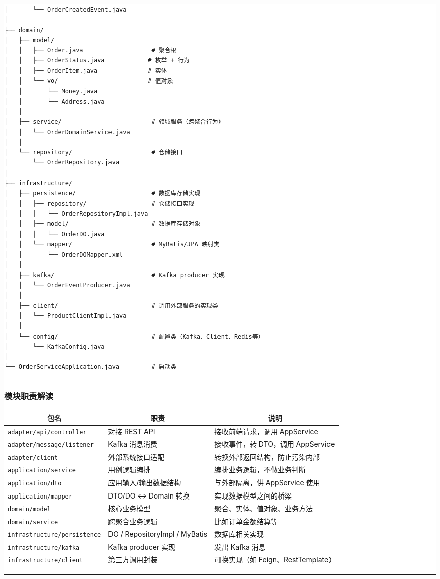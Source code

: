 ```text
│       └── OrderCreatedEvent.java
│
├── domain/
│   ├── model/
│   │   ├── Order.java                   # 聚合根
│   │   ├── OrderStatus.java            # 枚举 + 行为
│   │   ├── OrderItem.java              # 实体
│   │   └── vo/                         # 值对象
│   │       └── Money.java
│   │       └── Address.java
│   │
│   ├── service/                         # 领域服务（跨聚合行为）
│   │   └── OrderDomainService.java
│   │
│   └── repository/                      # 仓储接口
│       └── OrderRepository.java
│
├── infrastructure/
│   ├── persistence/                     # 数据库存储实现
│   │   ├── repository/                  # 仓储接口实现
│   │   │   └── OrderRepositoryImpl.java
│   │   ├── model/                       # 数据库存储对象
│   │   │   └── OrderDO.java
│   │   └── mapper/                      # MyBatis/JPA 映射类
│   │       └── OrderDOMapper.xml
│   │
│   ├── kafka/                           # Kafka producer 实现
│   │   └── OrderEventProducer.java
│   │
│   ├── client/                          # 调用外部服务的实现类
│   │   └── ProductClientImpl.java
│   │
│   └── config/                          # 配置类（Kafka、Client、Redis等）
│       └── KafkaConfig.java
│
└── OrderServiceApplication.java         # 启动类
```

---

### 模块职责解读

| 包名                         | 职责                          | 说明                               |
| ---------------------------- | ----------------------------- | ---------------------------------- |
| `adapter/api/controller`     | 对接 REST API                 | 接收前端请求，调用 AppService      |
| `adapter/message/listener`   | Kafka 消息消费                | 接收事件，转 DTO，调用 AppService  |
| `adapter/client`             | 外部系统接口适配              | 转换外部返回结构，防止污染内部     |
| `application/service`        | 用例逻辑编排                  | 编排业务逻辑，不做业务判断         |
| `application/dto`            | 应用输入/输出数据结构         | 与外部隔离，供 AppService 使用     |
| `application/mapper`         | DTO/DO ↔ Domain 转换          | 实现数据模型之间的桥梁             |
| `domain/model`               | 核心业务模型                  | 聚合、实体、值对象、业务方法       |
| `domain/service`             | 跨聚合业务逻辑                | 比如订单金额结算等                 |
| `infrastructure/persistence` | DO / RepositoryImpl / MyBatis | 数据库相关实现                     |
| `infrastructure/kafka`       | Kafka producer 实现           | 发出 Kafka 消息                    |
| `infrastructure/client`      | 第三方调用封装                | 可换实现（如 Feign、RestTemplate） |

---